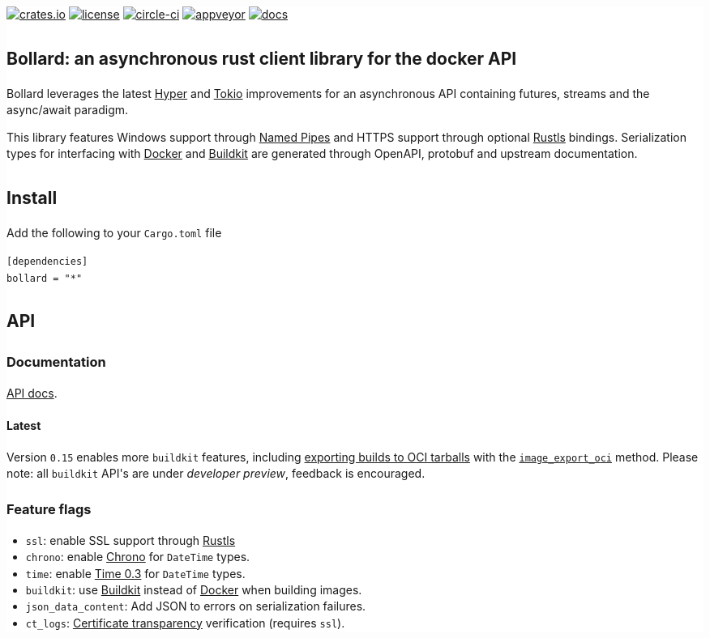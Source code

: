 [![crates.io](https://img.shields.io/crates/v/bollard.svg)](https://crates.io/crates/bollard)
[![license](https://img.shields.io/badge/License-Apache%202.0-blue.svg)](https://opensource.org/licenses/Apache-2.0)
[![circle-ci](https://circleci.com/gh/fussybeaver/bollard/tree/master.svg?style=svg)](https://circleci.com/gh/fussybeaver/bollard/tree/master)
[![appveyor](https://ci.appveyor.com/api/projects/status/n5khebyfae0u1sbv/branch/master?svg=true)](https://ci.appveyor.com/project/fussybeaver/boondock)
[![docs](https://docs.rs/bollard/badge.svg)](https://docs.rs/bollard/)

## Bollard: an asynchronous rust client library for the docker API

Bollard leverages the latest [Hyper](https://github.com/hyperium/hyper) and
[Tokio](https://github.com/tokio-rs/tokio) improvements for an asynchronous API containing
futures, streams and the async/await paradigm.

This library features Windows support through [Named
Pipes](https://learn.microsoft.com/en-us/windows/win32/ipc/named-pipes) and HTTPS support through optional
[Rustls](https://github.com/rustls/rustls) bindings. Serialization types for interfacing with
[Docker](https://github.com/moby/moby) and [Buildkit](https://github.com/moby/buildkit) are
generated through OpenAPI, protobuf and upstream documentation.



## Install

Add the following to your `Cargo.toml` file

```nocompile
[dependencies]
bollard = "*"
```

## API
### Documentation

[API docs](https://docs.rs/bollard/).

#### Latest

Version `0.15` enables more `buildkit` features, including [exporting builds to OCI
tarballs](https://docs.docker.com/build/exporters/oci-docker/) with the
[`image_export_oci`](https://docs.rs/bollard/latest/bollard/struct.Docker.html#method.image_export_oci)
method. Please note: all `buildkit` API's are under *developer preview*, feedback is
encouraged.

### Feature flags

 - `ssl`: enable SSL support through [Rustls](https://github.com/rustls/rustls)
 - `chrono`: enable [Chrono](https://github.com/chronotope/chrono) for `DateTime` types.
 - `time`: enable [Time 0.3](https://github.com/time-rs/time) for `DateTime` types.
 - `buildkit`: use [Buildkit](https://github.com/moby/buildkit) instead of
   [Docker](https://github.com/moby/moby) when building images.
 - `json_data_content`: Add JSON to errors on serialization failures.
 - `ct_logs`: [Certificate transparency](https://certificate.transparency.dev/howctworks/)
   verification (requires `ssl`).
